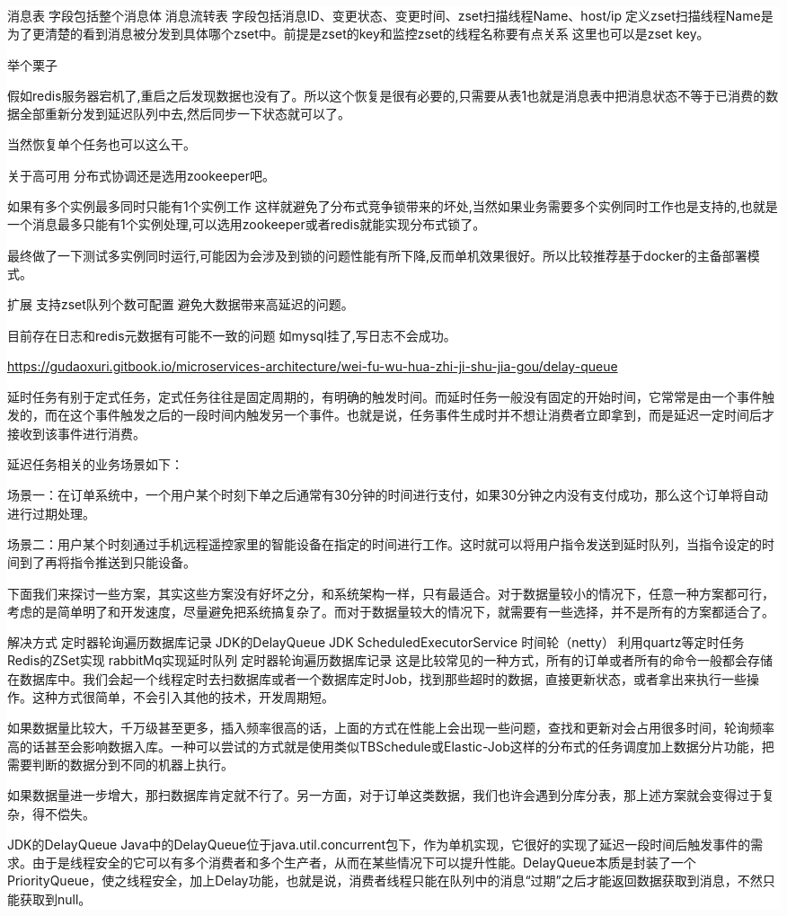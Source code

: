 消息表 字段包括整个消息体
消息流转表 字段包括消息ID、变更状态、变更时间、zset扫描线程Name、host/ip
定义zset扫描线程Name是为了更清楚的看到消息被分发到具体哪个zset中。前提是zset的key和监控zset的线程名称要有点关系 这里也可以是zset key。

举个栗子

假如redis服务器宕机了,重启之后发现数据也没有了。所以这个恢复是很有必要的,只需要从表1也就是消息表中把消息状态不等于已消费的数据全部重新分发到延迟队列中去,然后同步一下状态就可以了。

当然恢复单个任务也可以这么干。

关于高可用
分布式协调还是选用zookeeper吧。

如果有多个实例最多同时只能有1个实例工作 这样就避免了分布式竞争锁带来的坏处,当然如果业务需要多个实例同时工作也是支持的,也就是一个消息最多只能有1个实例处理,可以选用zookeeper或者redis就能实现分布式锁了。

最终做了一下测试多实例同时运行,可能因为会涉及到锁的问题性能有所下降,反而单机效果很好。所以比较推荐基于docker的主备部署模式。

扩展
支持zset队列个数可配置 避免大数据带来高延迟的问题。

目前存在日志和redis元数据有可能不一致的问题 如mysql挂了,写日志不会成功。

https://gudaoxuri.gitbook.io/microservices-architecture/wei-fu-wu-hua-zhi-ji-shu-jia-gou/delay-queue

延时任务有别于定式任务，定式任务往往是固定周期的，有明确的触发时间。而延时任务一般没有固定的开始时间，它常常是由一个事件触发的，而在这个事件触发之后的一段时间内触发另一个事件。也就是说，任务事件生成时并不想让消费者立即拿到，而是延迟一定时间后才接收到该事件进行消费。

延迟任务相关的业务场景如下：

场景一：在订单系统中，一个用户某个时刻下单之后通常有30分钟的时间进行支付，如果30分钟之内没有支付成功，那么这个订单将自动进行过期处理。

场景二：用户某个时刻通过手机远程遥控家里的智能设备在指定的时间进行工作。这时就可以将用户指令发送到延时队列，当指令设定的时间到了再将指令推送到只能设备。

下面我们来探讨一些方案，其实这些方案没有好坏之分，和系统架构一样，只有最适合。对于数据量较小的情况下，任意一种方案都可行，考虑的是简单明了和开发速度，尽量避免把系统搞复杂了。而对于数据量较大的情况下，就需要有一些选择，并不是所有的方案都适合了。

解决方式
定时器轮询遍历数据库记录
JDK的DelayQueue
JDK ScheduledExecutorService
时间轮（netty）
利用quartz等定时任务
Redis的ZSet实现
rabbitMq实现延时队列
定时器轮询遍历数据库记录
这是比较常见的一种方式，所有的订单或者所有的命令一般都会存储在数据库中。我们会起一个线程定时去扫数据库或者一个数据库定时Job，找到那些超时的数据，直接更新状态，或者拿出来执行一些操作。这种方式很简单，不会引入其他的技术，开发周期短。

如果数据量比较大，千万级甚至更多，插入频率很高的话，上面的方式在性能上会出现一些问题，查找和更新对会占用很多时间，轮询频率高的话甚至会影响数据入库。一种可以尝试的方式就是使用类似TBSchedule或Elastic-Job这样的分布式的任务调度加上数据分片功能，把需要判断的数据分到不同的机器上执行。

如果数据量进一步增大，那扫数据库肯定就不行了。另一方面，对于订单这类数据，我们也许会遇到分库分表，那上述方案就会变得过于复杂，得不偿失。

JDK的DelayQueue
Java中的DelayQueue位于java.util.concurrent包下，作为单机实现，它很好的实现了延迟一段时间后触发事件的需求。由于是线程安全的它可以有多个消费者和多个生产者，从而在某些情况下可以提升性能。DelayQueue本质是封装了一个PriorityQueue，使之线程安全，加上Delay功能，也就是说，消费者线程只能在队列中的消息“过期”之后才能返回数据获取到消息，不然只能获取到null。
